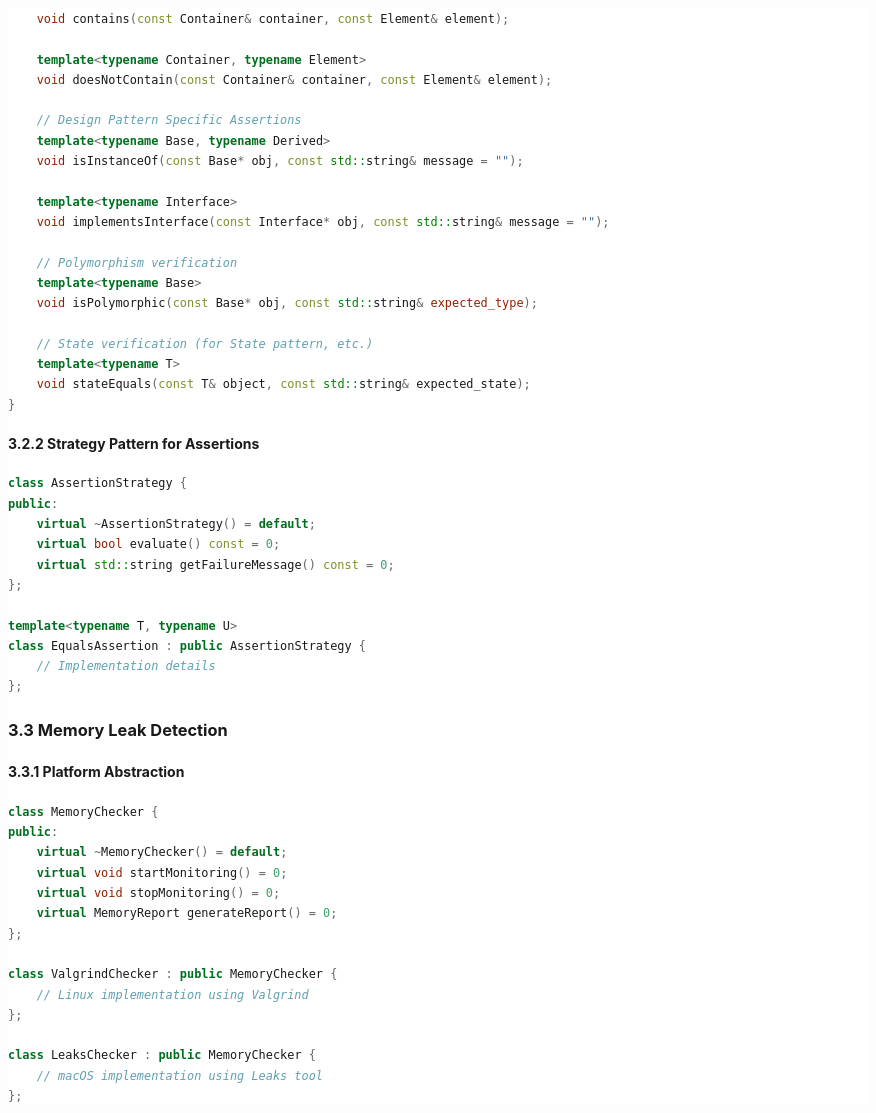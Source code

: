 ```cpp
    void contains(const Container& container, const Element& element);
    
    template<typename Container, typename Element>
    void doesNotContain(const Container& container, const Element& element);
    
    // Design Pattern Specific Assertions
    template<typename Base, typename Derived>
    void isInstanceOf(const Base* obj, const std::string& message = "");
    
    template<typename Interface>
    void implementsInterface(const Interface* obj, const std::string& message = "");
    
    // Polymorphism verification
    template<typename Base>
    void isPolymorphic(const Base* obj, const std::string& expected_type);
    
    // State verification (for State pattern, etc.)
    template<typename T>
    void stateEquals(const T& object, const std::string& expected_state);
}
```

#### 3.2.2 Strategy Pattern for Assertions
```cpp
class AssertionStrategy {
public:
    virtual ~AssertionStrategy() = default;
    virtual bool evaluate() const = 0;
    virtual std::string getFailureMessage() const = 0;
};

template<typename T, typename U>
class EqualsAssertion : public AssertionStrategy {
    // Implementation details
};
```

### 3.3 Memory Leak Detection

#### 3.3.1 Platform Abstraction
```cpp
class MemoryChecker {
public:
    virtual ~MemoryChecker() = default;
    virtual void startMonitoring() = 0;
    virtual void stopMonitoring() = 0;
    virtual MemoryReport generateReport() = 0;
};

class ValgrindChecker : public MemoryChecker {
    // Linux implementation using Valgrind
};

class LeaksChecker : public MemoryChecker {
    // macOS implementation using Leaks tool
};
```
